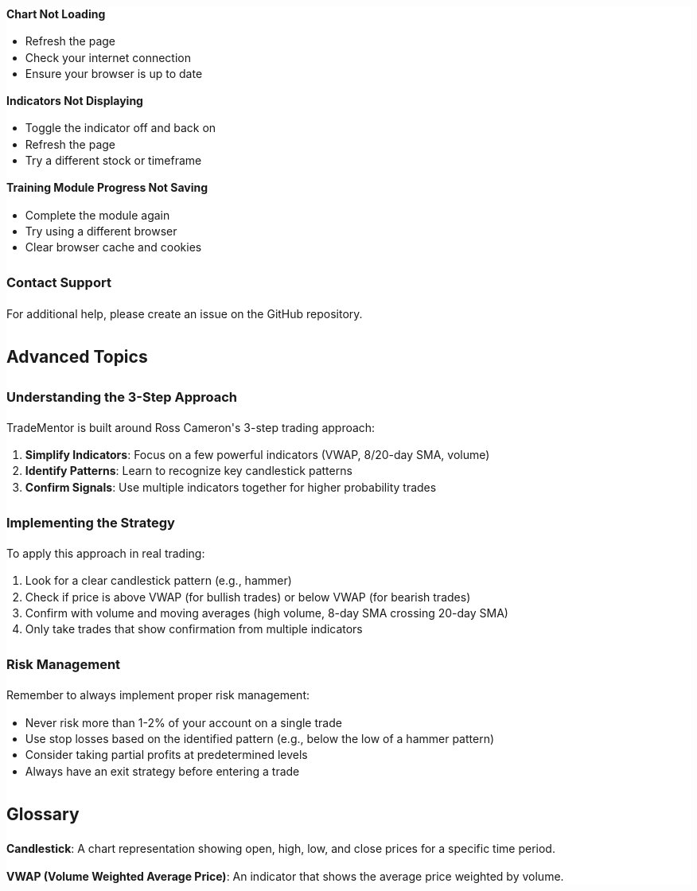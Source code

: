 **Chart Not Loading**
- Refresh the page
- Check your internet connection
- Ensure your browser is up to date

**Indicators Not Displaying**
- Toggle the indicator off and back on
- Refresh the page
- Try a different stock or timeframe

**Training Module Progress Not Saving**
- Complete the module again
- Try using a different browser
- Clear browser cache and cookies

### Contact Support

For additional help, please create an issue on the GitHub repository.

## Advanced Topics

### Understanding the 3-Step Approach

TradeMentor is built around Ross Cameron's 3-step trading approach:

1. **Simplify Indicators**: Focus on a few powerful indicators (VWAP, 8/20-day SMA, volume)
2. **Identify Patterns**: Learn to recognize key candlestick patterns
3. **Confirm Signals**: Use multiple indicators together for higher probability trades

### Implementing the Strategy

To apply this approach in real trading:

1. Look for a clear candlestick pattern (e.g., hammer)
2. Check if price is above VWAP (for bullish trades) or below VWAP (for bearish trades)
3. Confirm with volume and moving averages (high volume, 8-day SMA crossing 20-day SMA)
4. Only take trades that show confirmation from multiple indicators

### Risk Management

Remember to always implement proper risk management:

- Never risk more than 1-2% of your account on a single trade
- Use stop losses based on the identified pattern (e.g., below the low of a hammer pattern)
- Consider taking partial profits at predetermined levels
- Always have an exit strategy before entering a trade

## Glossary

**Candlestick**: A chart representation showing open, high, low, and close prices for a specific time period.

**VWAP (Volume Weighted Average Price)**: An indicator that shows the average price weighted by volume.
